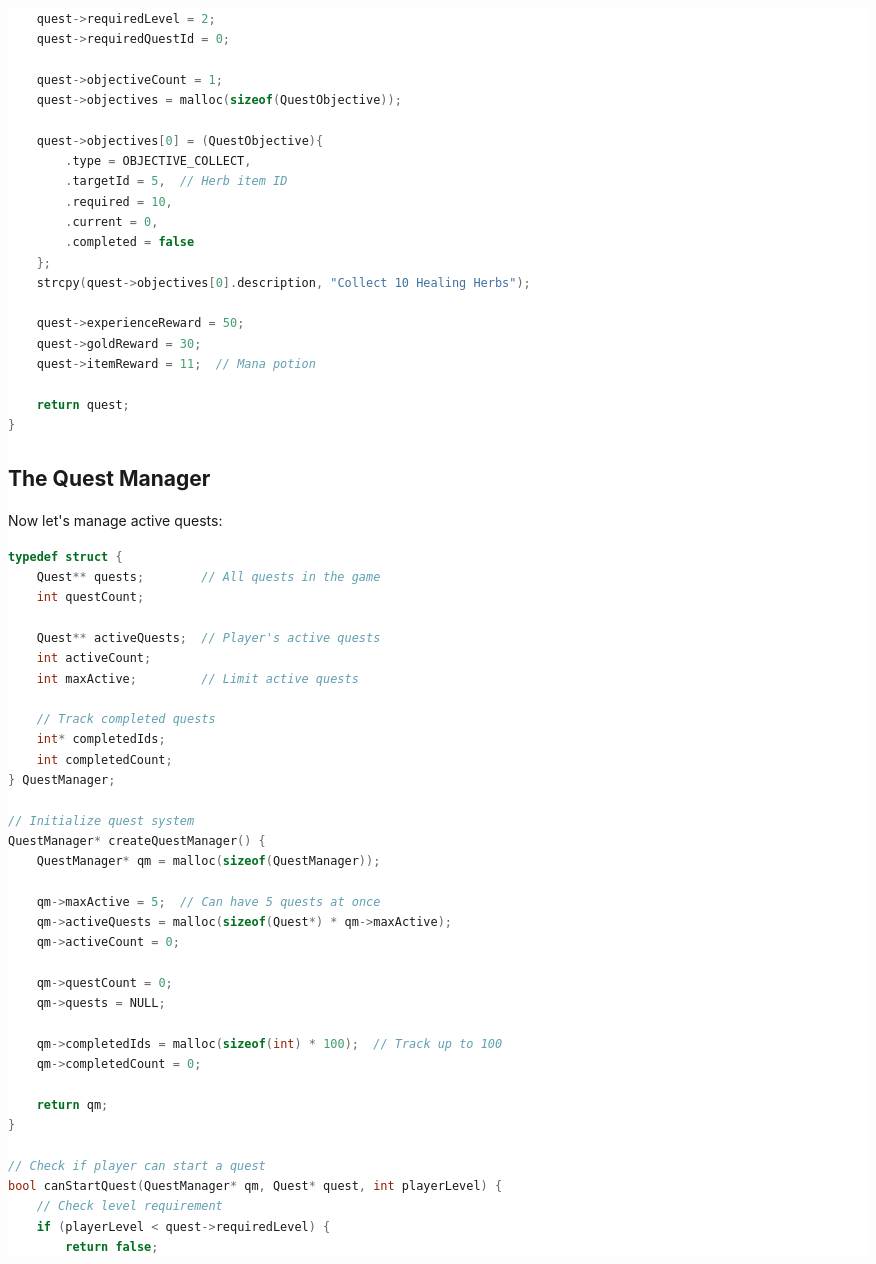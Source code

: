 ```c
    quest->requiredLevel = 2;
    quest->requiredQuestId = 0;
    
    quest->objectiveCount = 1;
    quest->objectives = malloc(sizeof(QuestObjective));
    
    quest->objectives[0] = (QuestObjective){
        .type = OBJECTIVE_COLLECT,
        .targetId = 5,  // Herb item ID
        .required = 10,
        .current = 0,
        .completed = false
    };
    strcpy(quest->objectives[0].description, "Collect 10 Healing Herbs");
    
    quest->experienceReward = 50;
    quest->goldReward = 30;
    quest->itemReward = 11;  // Mana potion
    
    return quest;
}
```

## The Quest Manager

Now let's manage active quests:

```c
typedef struct {
    Quest** quests;        // All quests in the game
    int questCount;
    
    Quest** activeQuests;  // Player's active quests
    int activeCount;
    int maxActive;         // Limit active quests
    
    // Track completed quests
    int* completedIds;
    int completedCount;
} QuestManager;

// Initialize quest system
QuestManager* createQuestManager() {
    QuestManager* qm = malloc(sizeof(QuestManager));
    
    qm->maxActive = 5;  // Can have 5 quests at once
    qm->activeQuests = malloc(sizeof(Quest*) * qm->maxActive);
    qm->activeCount = 0;
    
    qm->questCount = 0;
    qm->quests = NULL;
    
    qm->completedIds = malloc(sizeof(int) * 100);  // Track up to 100
    qm->completedCount = 0;
    
    return qm;
}

// Check if player can start a quest
bool canStartQuest(QuestManager* qm, Quest* quest, int playerLevel) {
    // Check level requirement
    if (playerLevel < quest->requiredLevel) {
        return false;
```